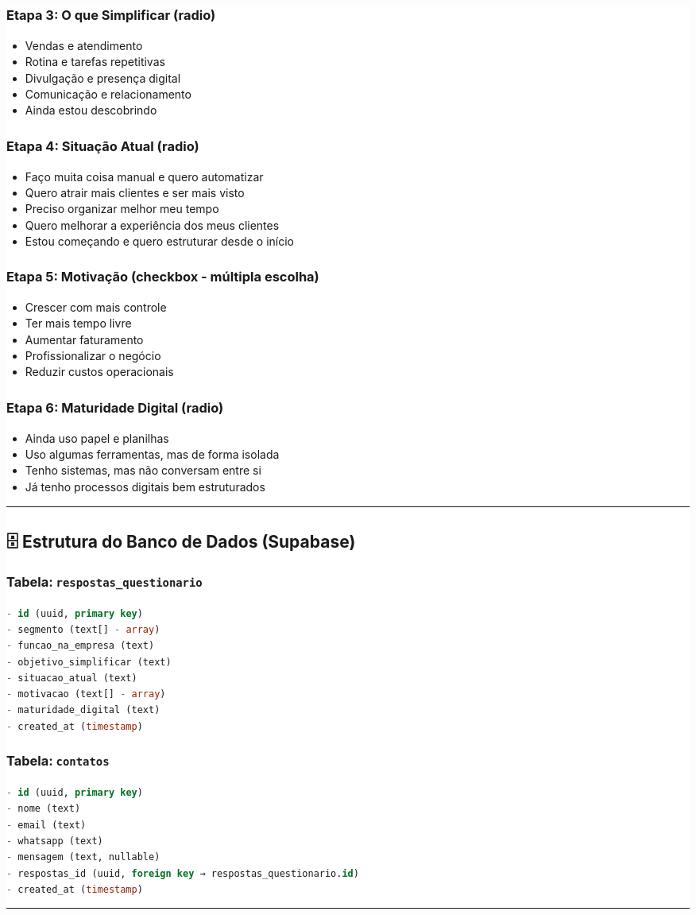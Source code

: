 ### **Etapa 3: O que Simplificar** (radio)
- Vendas e atendimento
- Rotina e tarefas repetitivas
- Divulgação e presença digital
- Comunicação e relacionamento
- Ainda estou descobrindo

### **Etapa 4: Situação Atual** (radio)
- Faço muita coisa manual e quero automatizar
- Quero atrair mais clientes e ser mais visto
- Preciso organizar melhor meu tempo
- Quero melhorar a experiência dos meus clientes
- Estou começando e quero estruturar desde o início

### **Etapa 5: Motivação** (checkbox - múltipla escolha)
- Crescer com mais controle
- Ter mais tempo livre
- Aumentar faturamento
- Profissionalizar o negócio
- Reduzir custos operacionais

### **Etapa 6: Maturidade Digital** (radio)
- Ainda uso papel e planilhas
- Uso algumas ferramentas, mas de forma isolada
- Tenho sistemas, mas não conversam entre si
- Já tenho processos digitais bem estruturados

---

## 🗄️ Estrutura do Banco de Dados (Supabase)

### **Tabela: `respostas_questionario`**
```sql
- id (uuid, primary key)
- segmento (text[] - array)
- funcao_na_empresa (text)
- objetivo_simplificar (text)
- situacao_atual (text)
- motivacao (text[] - array)
- maturidade_digital (text)
- created_at (timestamp)
```

### **Tabela: `contatos`**
```sql
- id (uuid, primary key)
- nome (text)
- email (text)
- whatsapp (text)
- mensagem (text, nullable)
- respostas_id (uuid, foreign key → respostas_questionario.id)
- created_at (timestamp)
```

---